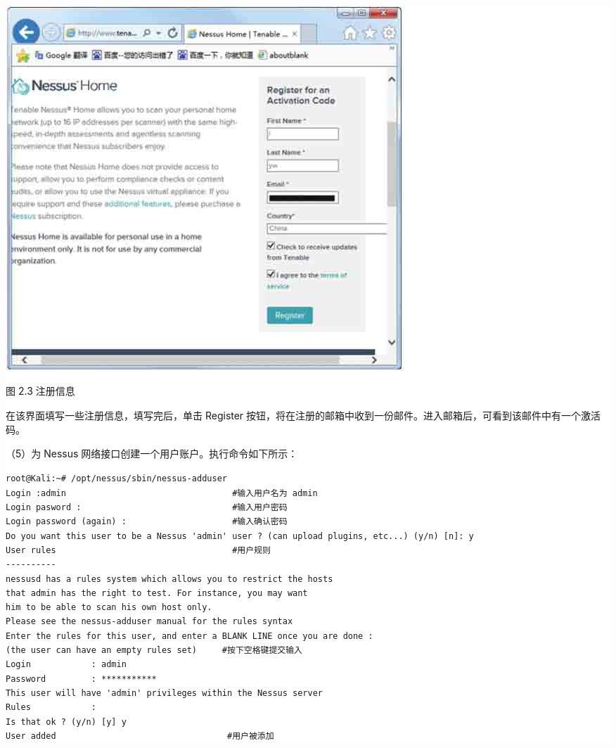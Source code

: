 ![049-02](img/00076.jpg)

图 2.3 注册信息

在该界面填写一些注册信息，填写完后，单击 Register 按钮，将在注册的邮箱中收到一份邮件。进入邮箱后，可看到该邮件中有一个激活码。

（5）为 Nessus 网络接口创建一个用户账户。执行命令如下所示：

```
root@Kali:~# /opt/nessus/sbin/nessus-adduser 
Login :admin                                 #输入用户名为 admin 
Login pasword :                              #输入用户密码 
Login password (again) :                     #输入确认密码 
Do you want this user to be a Nessus 'admin' user ? (can upload plugins, etc...) (y/n) [n]: y 
User rules                                   #用户规则 
---------- 
nessusd has a rules system which allows you to restrict the hosts 
that admin has the right to test. For instance, you may want 
him to be able to scan his own host only. 
Please see the nessus-adduser manual for the rules syntax 
Enter the rules for this user, and enter a BLANK LINE once you are done :  
(the user can have an empty rules set)     #按下空格键提交输入 
Login            : admin 
Password         : *********** 
This user will have 'admin' privileges within the Nessus server 
Rules            : 
Is that ok ? (y/n) [y] y 
User added                                  #用户被添加 
```
